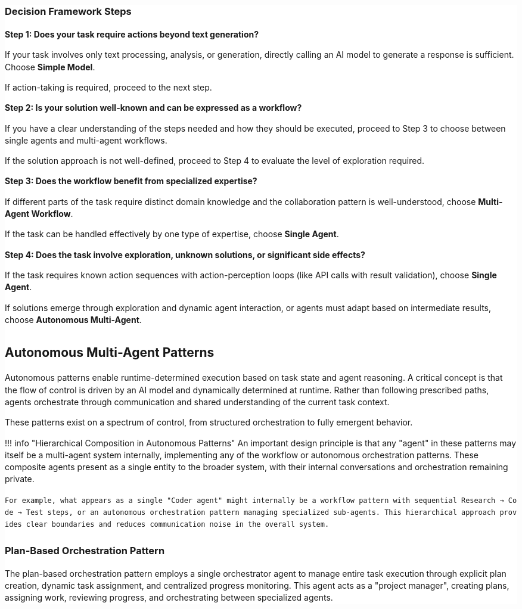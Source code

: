 ### Decision Framework Steps

**Step 1: Does your task require actions beyond text generation?**

If your task involves only text processing, analysis, or generation, directly calling an AI model to generate a response is sufficient. Choose **Simple Model**.

If action-taking is required, proceed to the next step.

**Step 2: Is your solution well-known and can be expressed as a workflow?**

If you have a clear understanding of the steps needed and how they should be executed, proceed to Step 3 to choose between single agents and multi-agent workflows.

If the solution approach is not well-defined, proceed to Step 4 to evaluate the level of exploration required.

**Step 3: Does the workflow benefit from specialized expertise?**

If different parts of the task require distinct domain knowledge and the collaboration pattern is well-understood, choose **Multi-Agent Workflow**.

If the task can be handled effectively by one type of expertise, choose **Single Agent**.

**Step 4: Does the task involve exploration, unknown solutions, or significant side effects?**

If the task requires known action sequences with action-perception loops (like API calls with result validation), choose **Single Agent**.

If solutions emerge through exploration and dynamic agent interaction, or agents must adapt based on intermediate results, choose **Autonomous Multi-Agent**.

## Autonomous Multi-Agent Patterns

Autonomous patterns enable runtime-determined execution based on task state and agent reasoning. A critical concept is that the flow of control is driven by an AI model and dynamically determined at runtime. Rather than following prescribed paths, agents orchestrate through communication and shared understanding of the current task context.

These patterns exist on a spectrum of control, from structured orchestration to fully emergent behavior.

!!! info "Hierarchical Composition in Autonomous Patterns"
    An important design principle is that any "agent" in these patterns may itself be a multi-agent system internally, implementing any of the workflow or autonomous orchestration patterns. These composite agents present as a single entity to the broader system, with their internal conversations and orchestration remaining private.
    
    For example, what appears as a single "Coder agent" might internally be a workflow pattern with sequential Research → Code → Test steps, or an autonomous orchestration pattern managing specialized sub-agents. This hierarchical approach provides clear boundaries and reduces communication noise in the overall system.

### Plan-Based Orchestration Pattern

The plan-based orchestration pattern employs a single orchestrator agent to manage entire task execution through explicit plan creation, dynamic task assignment, and centralized progress monitoring. This agent acts as a "project manager", creating plans, assigning work, reviewing progress, and orchestrating between specialized agents.
